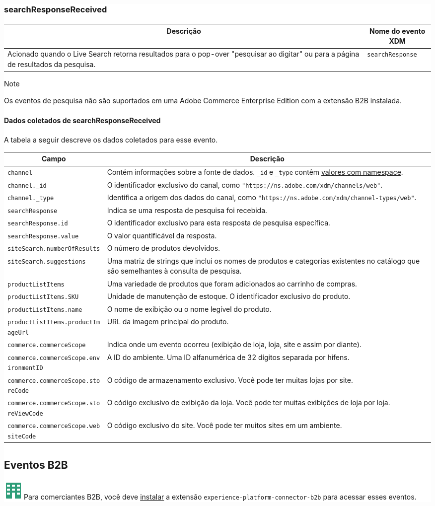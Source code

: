 ### searchResponseReceived

| Descrição | Nome do evento XDM |
|---|---|
| Acionado quando o Live Search retorna resultados para o pop-over &quot;pesquisar ao digitar&quot; ou para a página de resultados da pesquisa. | `searchResponse` |

>[!NOTE]
>
>Os eventos de pesquisa não são suportados em uma Adobe Commerce Enterprise Edition com a extensão B2B instalada.

#### Dados coletados de searchResponseReceived

A tabela a seguir descreve os dados coletados para esse evento.

| Campo | Descrição |
|---|---|
| `channel` | Contém informações sobre a fonte de dados. `_id` e `_type` contêm [valores com namespace](https://experienceleague.adobe.com/docs/experience-platform/xdm/schema/namespaces.html?lang=pt-BR). |
| `channel._id` | O identificador exclusivo do canal, como `"https://ns.adobe.com/xdm/channels/web"`. |
| `channel._type` | Identifica a origem dos dados do canal, como `"https://ns.adobe.com/xdm/channel-types/web"`. |
| `searchResponse` | Indica se uma resposta de pesquisa foi recebida. |
| `searchResponse.id` | O identificador exclusivo para esta resposta de pesquisa específica. |
| `searchResponse.value` | O valor quantificável da resposta. |
| `siteSearch.numberOfResults` | O número de produtos devolvidos. |
| `siteSearch.suggestions` | Uma matriz de strings que inclui os nomes de produtos e categorias existentes no catálogo que são semelhantes à consulta de pesquisa. |
| `productListItems` | Uma variedade de produtos que foram adicionados ao carrinho de compras. |
| `productListItems.SKU` | Unidade de manutenção de estoque. O identificador exclusivo do produto. |
| `productListItems.name` | O nome de exibição ou o nome legível do produto. |
| `productListItems.productImageUrl` | URL da imagem principal do produto. |
| `commerce.commerceScope` | Indica onde um evento ocorreu (exibição de loja, loja, site e assim por diante). |
| `commerce.commerceScope.environmentID` | A ID do ambiente. Uma ID alfanumérica de 32 dígitos separada por hifens. |
| `commerce.commerceScope.storeCode` | O código de armazenamento exclusivo. Você pode ter muitas lojas por site. |
| `commerce.commerceScope.storeViewCode` | O código exclusivo de exibição da loja. Você pode ter muitas exibições de loja por loja. |
| `commerce.commerceScope.websiteCode` | O código exclusivo do site. Você pode ter muitos sites em um ambiente. |

## Eventos B2B

![B2B para Adobe Commerce](../assets/b2b.svg) Para comerciantes B2B, você deve [instalar](install.md#install-the-b2b-extension) a extensão `experience-platform-connector-b2b` para acessar esses eventos.
